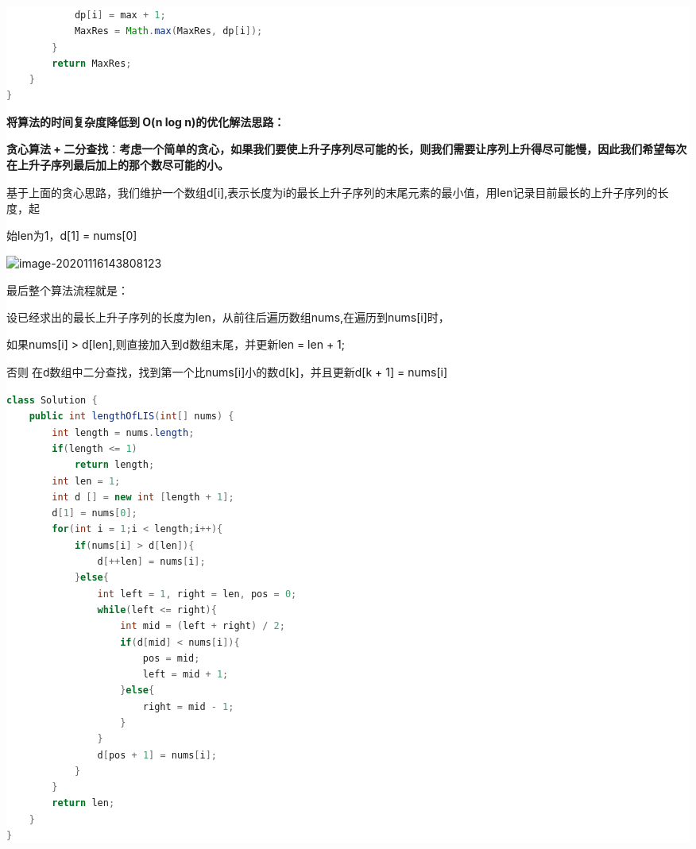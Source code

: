 ```java
            dp[i] = max + 1;
            MaxRes = Math.max(MaxRes, dp[i]);
        }
        return MaxRes;
    }
}
```

**将算法的时间复杂度降低到 O(n log n)的优化解法思路：**

**贪心算法 + 二分查找**：**考虑一个简单的贪心，如果我们要使上升子序列尽可能的长，则我们需要让序列上升得尽可能慢，因此我们希望每次在上升子序列最后加上的那个数尽可能的小。**

基于上面的贪心思路，我们维护一个数组d[i],表示长度为i的最长上升子序列的末尾元素的最小值，用len记录目前最长的上升子序列的长度，起

始len为1，d[1] = nums[0]

 ![image-20201116143808123](../Typora%E7%AC%94%E8%AE%B0%E6%88%AA%E5%9B%BE/image-20201116143808123.png)		

最后整个算法流程就是：

设已经求出的最长上升子序列的长度为len，从前往后遍历数组nums,在遍历到nums[i]时，

如果nums[i] > d[len],则直接加入到d数组末尾，并更新len = len + 1;

否则 在d数组中二分查找，找到第一个比nums[i]小的数d[k]，并且更新d[k + 1] = nums[i]

```java
class Solution {
    public int lengthOfLIS(int[] nums) {
        int length = nums.length;
        if(length <= 1)
            return length;
    	int len = 1;
        int d [] = new int [length + 1];
       	d[1] = nums[0];
        for(int i = 1;i < length;i++){
            if(nums[i] > d[len]){
                d[++len] = nums[i];
            }else{
                int left = 1, right = len, pos = 0;
                while(left <= right){
                    int mid = (left + right) / 2;
                    if(d[mid] < nums[i]){
                        pos = mid;
                        left = mid + 1;
                    }else{
                        right = mid - 1;
                    }
                }
                d[pos + 1] = nums[i];
            }
        }
        return len;
    }	
}
```
